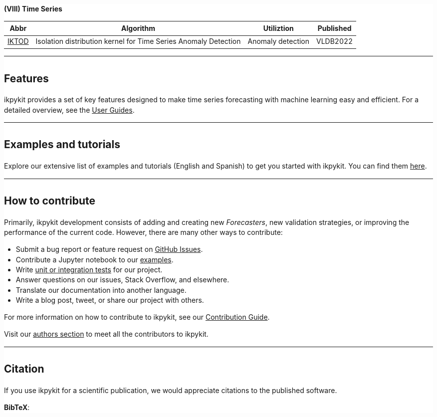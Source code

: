 **(VIII) Time Series**

| Abbr                                                                        | Algorithm                                                       | Utiliztion        | Published |
| --------------------------------------------------------------------------- | --------------------------------------------------------------- | ----------------- | --------- |
| [IKTOD](https://isolationkernel.github.io/ikpykit/api/time_series/iktod.html) | Isolation distribution kernel for Time Series Anomaly Detection | Anomaly detection | VLDB2022  |

---

## Features

ikpykit provides a set of key features designed to make time series forecasting with machine learning easy and efficient. For a detailed overview, see the [User Guides](https://isolationkernel.github.io/ikpykit/user_guides/table-of-contents.html).

---

## Examples and tutorials

Explore our extensive list of examples and tutorials (English and Spanish) to get you started with ikpykit. You can find them [here](https://isolationkernel.github.io/ikpykit/examples/examples_english.html).

---

## How to contribute

Primarily, ikpykit development consists of adding and creating new *Forecasters*, new validation strategies, or improving the performance of the current code. However, there are many other ways to contribute:

- Submit a bug report or feature request on [GitHub Issues](https://github.com/IsolationKernel/ikpykit/issues).
- Contribute a Jupyter notebook to our [examples](https://isolationkernel.github.io/ikpykit/examples/examples_english.html).
- Write [unit or integration tests](https://docs.pytest.org/en/latest/) for our project.
- Answer questions on our issues, Stack Overflow, and elsewhere.
- Translate our documentation into another language.
- Write a blog post, tweet, or share our project with others.

For more information on how to contribute to ikpykit, see our [Contribution Guide](https://isolationkernel.github.io/ikpykit/contributing/contribution.html).

Visit our [authors section](https://isolationkernel.github.io/ikpykit/authors/authors.html) to meet all the contributors to ikpykit.

---

## Citation

If you use ikpykit for a scientific publication, we would appreciate citations to the published software.

**BibTeX**:
